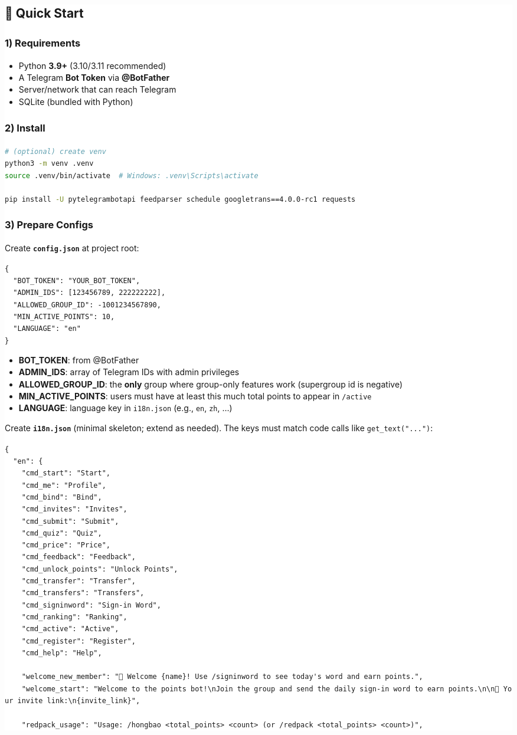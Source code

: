 
## 🚀 Quick Start

### 1) Requirements
- Python **3.9+** (3.10/3.11 recommended)
- A Telegram **Bot Token** via **@BotFather**
- Server/network that can reach Telegram
- SQLite (bundled with Python)

### 2) Install
```bash
# (optional) create venv
python3 -m venv .venv
source .venv/bin/activate  # Windows: .venv\Scripts\activate

pip install -U pytelegrambotapi feedparser schedule googletrans==4.0.0-rc1 requests
```

### 3) Prepare Configs
Create **`config.json`** at project root:

```jsonc
{
  "BOT_TOKEN": "YOUR_BOT_TOKEN",
  "ADMIN_IDS": [123456789, 222222222],
  "ALLOWED_GROUP_ID": -1001234567890,
  "MIN_ACTIVE_POINTS": 10,
  "LANGUAGE": "en"
}
```
- **BOT_TOKEN**: from @BotFather
- **ADMIN_IDS**: array of Telegram IDs with admin privileges
- **ALLOWED_GROUP_ID**: the **only** group where group-only features work (supergroup id is negative)
- **MIN_ACTIVE_POINTS**: users must have at least this much total points to appear in `/active`
- **LANGUAGE**: language key in `i18n.json` (e.g., `en`, `zh`, …)

Create **`i18n.json`** (minimal skeleton; extend as needed). The keys must match code calls like `get_text("...")`:
```jsonc
{
  "en": {
    "cmd_start": "Start",
    "cmd_me": "Profile",
    "cmd_bind": "Bind",
    "cmd_invites": "Invites",
    "cmd_submit": "Submit",
    "cmd_quiz": "Quiz",
    "cmd_price": "Price",
    "cmd_feedback": "Feedback",
    "cmd_unlock_points": "Unlock Points",
    "cmd_transfer": "Transfer",
    "cmd_transfers": "Transfers",
    "cmd_signinword": "Sign-in Word",
    "cmd_ranking": "Ranking",
    "cmd_active": "Active",
    "cmd_register": "Register",
    "cmd_help": "Help",

    "welcome_new_member": "👋 Welcome {name}! Use /signinword to see today's word and earn points.",
    "welcome_start": "Welcome to the points bot!\nJoin the group and send the daily sign-in word to earn points.\n\n🔗 Your invite link:\n{invite_link}",

    "redpack_usage": "Usage: /hongbao <total_points> <count> (or /redpack <total_points> <count>)",
```